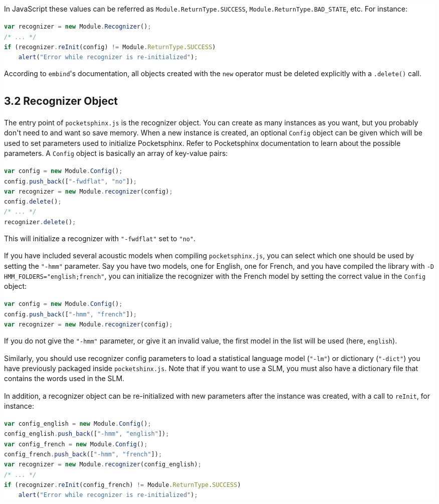 In JavaScript these values can be referred as `Module.ReturnType.SUCCESS`, `Module.ReturnType.BAD_STATE`, etc. For instance:

```javascript
var recognizer = new Module.Recognizer();
/* ... */
if (recognizer.reInit(config) != Module.ReturnType.SUCCESS)
    alert("Error while recognizer is re-initialized");
```

According to `embind`'s documentation, all objects created with the `new` operator must be deleted explicitly with a `.delete()` call.

## 3.2 Recognizer Object

The entry point of `pocketsphinx.js` is the recognizer object. You can create as many instances as you want, but you probably don't need to and want so save memory. When a new instance is created, an optional `Config` object can be given which will be used to set parameters used to initialize Pocketsphinx. Refer to Pocketsphinx documentation to learn about the possible parameters. A `Config` object is basically an array of key-value pairs:

```javascript
var config = new Module.Config();
config.push_back(["-fwdflat", "no"]);
var recognizer = new Module.recognizer(config);
config.delete();
/* ... */
recognizer.delete();
```

This will initialize a recognizer with `"-fwdflat"` set to `"no"`.

If you have included several acoustic models when compiling `pocketsphinx.js`, you can select which one should be used by setting the `"-hmm"` parameter. Say you have two models, one for English, one for French, and you have compiled the library with `-DHMM_FOLDERS="english;french"`, you can initialize the recognizer with the French model by setting the correct value in the `Config` object:

```javascript
var config = new Module.Config();
config.push_back(["-hmm", "french"]);
var recognizer = new Module.recognizer(config);
```

If you do not give the `"-hmm"` parameter, or give it an invalid value, the first model in the list will be used (here, `english`).

Similarly, you should use recognizer config parameters to load a statistical language model (`"-lm"`) or dictionary (`"-dict"`) you have previously packaged inside `pocketshinx.js`. Note that if you want to use a SLM, you must also have a dictionary file that contains the words used in the SLM.

In addition, a recognizer object can be re-initialized with new parameters after the instance was created, with a call to `reInit`, for instance:

```javascript
var config_english = new Module.Config();
config_english.push_back(["-hmm", "english"]);
var config_french = new Module.Config();
config_french.push_back(["-hmm", "french"]);
var recognizer = new Module.recognizer(config_english);
/* ... */
if (recognizer.reInit(config_french) != Module.ReturnType.SUCCESS)
    alert("Error while recognizer is re-initialized");
```
